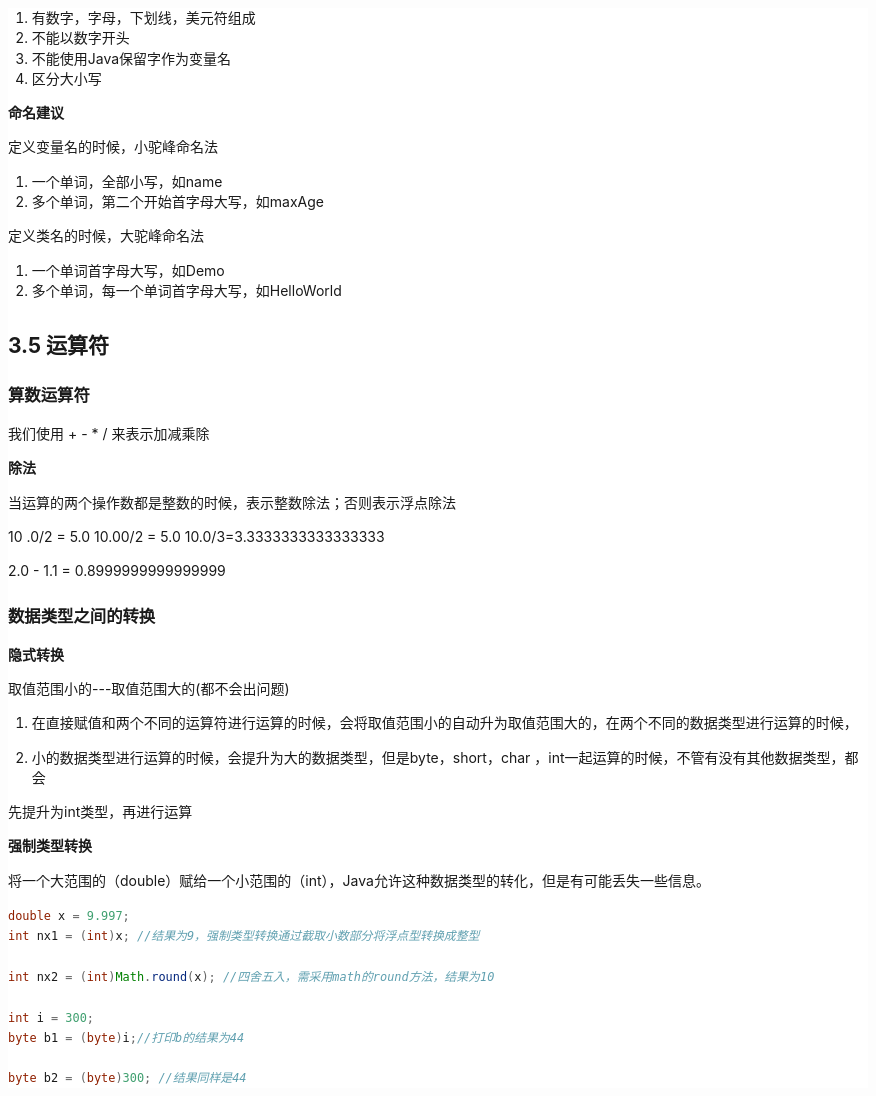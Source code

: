 1. 有数字，字母，下划线，美元符组成
2. 不能以数字开头
3. 不能使用Java保留字作为变量名
4. 区分大小写

**命名建议**

定义变量名的时候，小驼峰命名法

1. 一个单词，全部小写，如name
2. 多个单词，第二个开始首字母大写，如maxAge

定义类名的时候，大驼峰命名法

1. 一个单词首字母大写，如Demo
2. 多个单词，每一个单词首字母大写，如HelloWorld



## 3.5 运算符

### 算数运算符

我们使用 + - * / 来表示加减乘除

**除法**

当运算的两个操作数都是整数的时候，表示整数除法；否则表示浮点除法

10 .0/2 = 5.0  10.00/2 = 5.0   10.0/3=3.3333333333333333  

2.0 - 1.1 = 0.8999999999999999

### 数据类型之间的转换

**隐式转换**

取值范围小的---取值范围大的(都不会出问题)

1. 在直接赋值和两个不同的运算符进行运算的时候，会将取值范围小的自动升为取值范围大的，在两个不同的数据类型进行运算的时候，

2. 小的数据类型进行运算的时候，会提升为大的数据类型，但是byte，short，char ，int一起运算的时候，不管有没有其他数据类型，都会

先提升为int类型，再进行运算

**强制类型转换**

将一个大范围的（double）赋给一个小范围的（int），Java允许这种数据类型的转化，但是有可能丢失一些信息。

```java
double x = 9.997;
int nx1 = (int)x; //结果为9，强制类型转换通过截取小数部分将浮点型转换成整型

int nx2 = (int)Math.round(x); //四舍五入，需采用math的round方法，结果为10

int i = 300;
byte b1 = (byte)i;//打印b的结果为44

byte b2 = (byte)300; //结果同样是44
```
